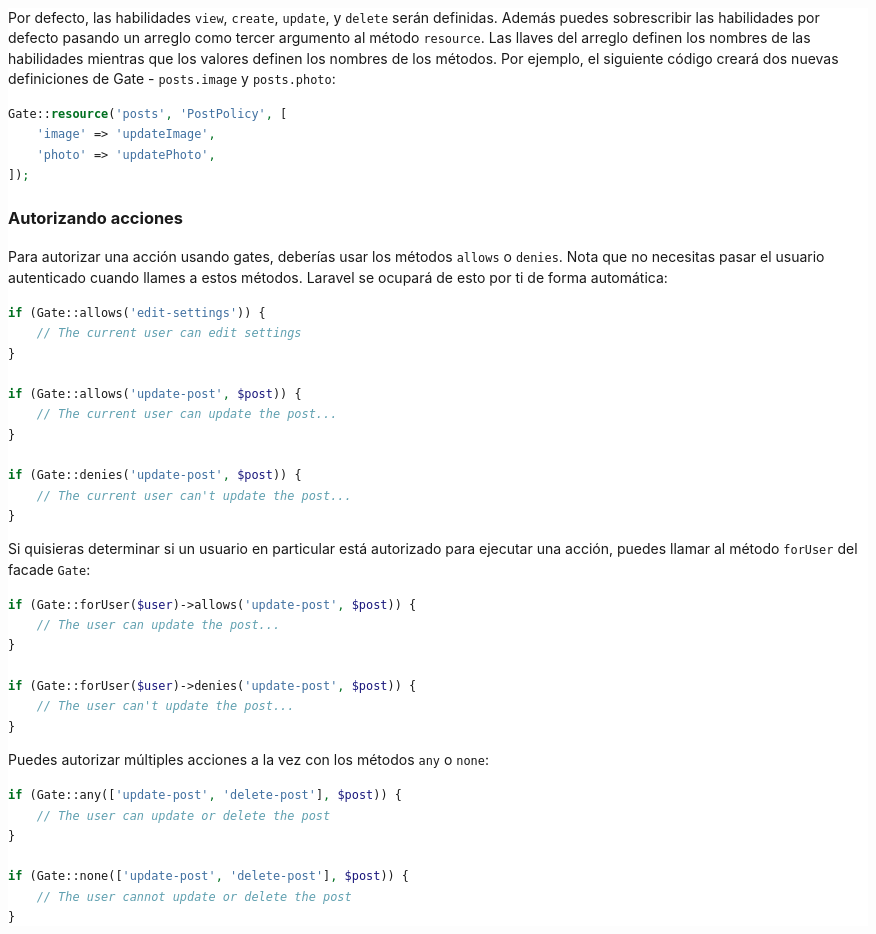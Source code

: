 Por defecto, las habilidades `view`, `create`, `update`, y `delete` serán definidas. Además puedes sobrescribir las habilidades por defecto pasando un arreglo como tercer argumento al método `resource`. Las llaves del arreglo definen los nombres de las habilidades mientras que los valores definen los nombres de los métodos. Por ejemplo, el siguiente código creará dos nuevas definiciones de Gate - `posts.image` y `posts.photo`:

```php
Gate::resource('posts', 'PostPolicy', [
    'image' => 'updateImage',
    'photo' => 'updatePhoto',
]);
```

<a name="authorizing-actions-via-gates"></a>
### Autorizando acciones

Para autorizar una acción usando gates, deberías usar los métodos `allows` o `denies`. Nota que no necesitas pasar el usuario autenticado cuando llames a estos métodos. Laravel se ocupará de esto por ti de forma automática:

```php
if (Gate::allows('edit-settings')) {
    // The current user can edit settings
}

if (Gate::allows('update-post', $post)) {
    // The current user can update the post...
}

if (Gate::denies('update-post', $post)) {
    // The current user can't update the post...
}
```

Si quisieras determinar si un usuario en particular está autorizado para ejecutar una acción, puedes llamar al método `forUser` del facade `Gate`:

```php
if (Gate::forUser($user)->allows('update-post', $post)) {
    // The user can update the post...
}

if (Gate::forUser($user)->denies('update-post', $post)) {
    // The user can't update the post...
}
```

Puedes autorizar múltiples acciones a la vez con los métodos `any` o `none`:

```php
if (Gate::any(['update-post', 'delete-post'], $post)) {
    // The user can update or delete the post
}

if (Gate::none(['update-post', 'delete-post'], $post)) {
    // The user cannot update or delete the post
}
```
